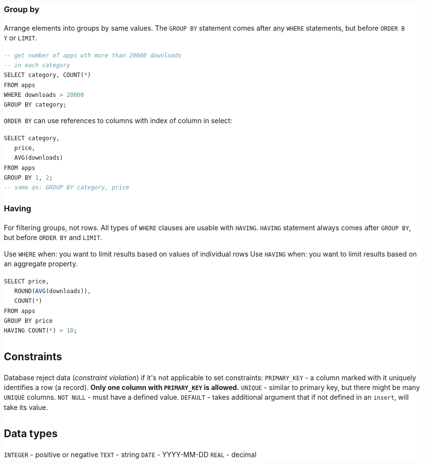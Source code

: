 ### Group by
Arrange elements into groups by same values. The `GROUP BY` statement comes after any `WHERE` statements, but before `ORDER BY` or `LIMIT`.
```SQL
-- get number of apps wth more than 20000 downloads
-- in each category
SELECT category, COUNT(*)
FROM apps
WHERE downloads > 20000
GROUP BY category;
```

`ORDER BY` can use references to columns with index of column in select:
```SQL
SELECT category, 
   price,
   AVG(downloads)
FROM apps
GROUP BY 1, 2;
-- same as: GROUP BY category, price
```

### Having
For filtering groups, not rows. All types of `WHERE` clauses are usable with `HAVING`. `HAVING` statement always comes after `GROUP BY`, but before `ORDER BY` and `LIMIT`.

Use `WHERE` when:
	you want to limit results based on values of individual rows
Use `HAVING` when:
	you want to limit results based on an aggregate property.

```SQL
SELECT price, 
   ROUND(AVG(downloads)),
   COUNT(*)
FROM apps
GROUP BY price
HAVING COUNT(*) > 10;
```

## Constraints
Database reject data (*constraint violation*) if it's not applicable to set constraints:
	`PRIMARY_KEY` - a column marked with it uniquely identifies a row (a record). **Only one column with `PRIMARY_KEY` is allowed.**
	`UNIQUE` - similar to primary key, but there might be many `UNIQUE` columns.
	`NOT NULL` - must have a defined value.
	`DEFAULT` - takes additional argument that if not defined in an `insert`, will take its value.

## Data types
`INTEGER` - positive or negative
`TEXT` - string
`DATE` - YYYY-MM-DD
`REAL` - decimal
